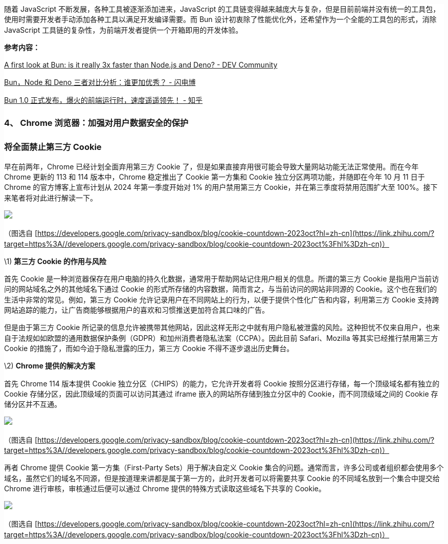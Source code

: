 随着 JavaScript 不断发展，各种工具被逐渐添加进来，JavaScript 的工具链变得越来越庞大与复杂，但是目前前端并没有统一的工具包，使用时需要开发者手动添加各种工具以满足开发编译需要。而 Bun 设计初衷除了性能优化外，还希望作为一个全能的工具包的形式，消除 JavaScript 工具链的复杂性，为前端开发者提供一个开箱即用的开发体验。

**参考内容：**

[A first look at Bun: is it really 3x faster than Node.js and Deno? - DEV Community](https://link.zhihu.com/?target=https%3A//dev.to/builderio/a-first-look-at-bun-is-it-really-3x-faster-than-nodejs-and-deno-45od)

[Bun，Node 和 Deno 三者对比分析：谁更加优秀？ - 闪电博](https://link.zhihu.com/?target=https%3A//www.wbolt.com/bun-vs-node-vs-deno.html)

[Bun 1.0 正式发布，爆火的前端运行时，速度遥遥领先！ - 知乎](https://zhuanlan.zhihu.com/p/657868875)

### 4、 Chrome 浏览器：加强对用户数据安全的保护

### **将全面禁止第三方 Cookie**

早在前两年，Chrome 已经计划全面弃用第三方 Cookie 了，但是如果直接弃用很可能会导致大量网站功能无法正常使用。而在今年 Chrome 更新的 113 和 114 版本中，Chrome 稳定推出了 Cookie 第一方集和 Cookie 独立分区两项功能，并随即在今年 10 月 11 日于 Chrome 的官方博客上宣布计划从 2024 年第一季度开始对 1% 的用户禁用第三方 Cookie，并在第三季度将禁用范围扩大至 100%。接下来笔者将对此进行解读一下。

![](https://pic2.zhimg.com/v2-1fb5e37cc7741b4c3bbeb31061091f91_r.jpg)

（图选自 [https://developers.google.com/privacy-sandbox/blog/cookie-countdown-2023oct?hl=zh-cn](https://link.zhihu.com/?target=https%3A//developers.google.com/privacy-sandbox/blog/cookie-countdown-2023oct%3Fhl%3Dzh-cn)）

\1) **第三方 Cookie 的作用与风险**

首先 Cookie 是一种浏览器保存在用户电脑的持久化数据，通常用于帮助网站记住用户相关的信息。所谓的第三方 Cookie 是指用户当前访问的网站域名之外的其他域名下通过 Cookie 的形式所存储的内容数据，简而言之，与当前访问的网站非同源的 Cookie。这个也在我们的生活中非常的常见。例如，第三方 Cookie 允许记录用户在不同网站上的行为，以便于提供个性化广告和内容，利用第三方 Cookie 支持跨网站追踪的能力，让广告商能够根据用户的喜欢和习惯推送更加符合其口味的广告。

但是由于第三方 Cookie 所记录的信息允许被携带其他网站，因此这样无形之中就有用户隐私被泄露的风险。这种担忧不仅来自用户，也来自于法规如如欧盟的通用数据保护条例（GDPR）和加州消费者隐私法案（CCPA）。因此目前 Safari、Mozilla 等其实已经推行禁用第三方 Cookie 的措施了，而如今迫于隐私泄露的压力，第三方 Cookie 不得不逐步退出历史舞台。

\2) **Chrome 提供的解决方案**

首先 Chrome 114 版本提供 Cookie 独立分区（CHIPS）的能力，它允许开发者将 Cookie 按照分区进行存储，每一个顶级域名都有独立的 Cookie 存储分区，因此顶级域的页面可以访问其通过 iframe 嵌入的网站所存储到独立分区中的 Cookie，而不同顶级域之间的 Cookie 存储分区并不互通。

![](https://pic3.zhimg.com/v2-749b5d65e08de583a832768c1a0c947e_r.jpg)

（图选自 [https://developers.google.com/privacy-sandbox/blog/cookie-countdown-2023oct?hl=zh-cn](https://link.zhihu.com/?target=https%3A//developers.google.com/privacy-sandbox/blog/cookie-countdown-2023oct%3Fhl%3Dzh-cn)）

再者 Chrome 提供 Cookie 第一方集（First-Party Sets）用于解决自定义 Cookie 集合的问题。通常而言，许多公司或者组织都会使用多个域名，虽然它们的域名不同源，但是按道理来讲都是属于第一方的，此时开发者可以将需要共享 Cookie 的不同域名放到一个集合中提交给 Chrome 进行审核，审核通过后便可以通过 Chrome 提供的特殊方式读取这些域名下共享的 Cookie。

![](https://pic3.zhimg.com/v2-e6714971dc319e9f6425b9e4b6308c86_r.jpg)

（图选自 [https://developers.google.com/privacy-sandbox/blog/cookie-countdown-2023oct?hl=zh-cn](https://link.zhihu.com/?target=https%3A//developers.google.com/privacy-sandbox/blog/cookie-countdown-2023oct%3Fhl%3Dzh-cn)）
